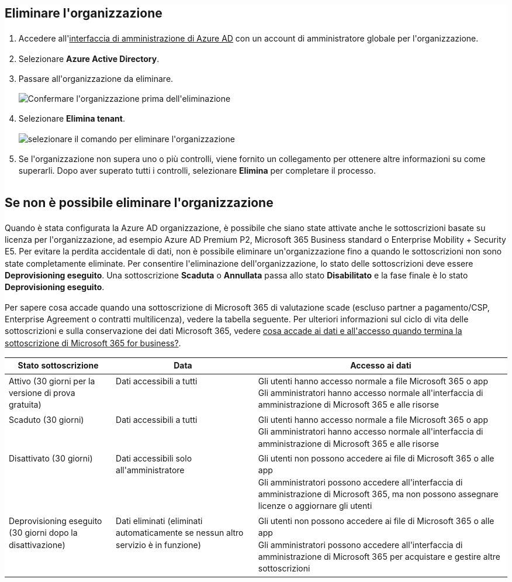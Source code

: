 ## <a name="delete-the-organization"></a>Eliminare l'organizzazione

1. Accedere all'[interfaccia di amministrazione di Azure AD](https://aad.portal.azure.com) con un account di amministratore globale per l'organizzazione.

2. Selezionare **Azure Active Directory**.

3. Passare all'organizzazione da eliminare.
  
   ![Confermare l'organizzazione prima dell'eliminazione](./media/directory-delete-howto/delete-directory-command.png)

4. Selezionare **Elimina tenant**.
  
   ![selezionare il comando per eliminare l'organizzazione](./media/directory-delete-howto/delete-directory-list.png)

5. Se l'organizzazione non supera uno o più controlli, viene fornito un collegamento per ottenere altre informazioni su come superarli. Dopo aver superato tutti i controlli, selezionare **Elimina** per completare il processo.

## <a name="if-you-cant-delete-the-organization"></a>Se non è possibile eliminare l'organizzazione

Quando è stata configurata la Azure AD organizzazione, è possibile che siano state attivate anche le sottoscrizioni basate su licenza per l'organizzazione, ad esempio Azure AD Premium P2, Microsoft 365 Business standard o Enterprise Mobility + Security E5. Per evitare la perdita accidentale di dati, non è possibile eliminare un'organizzazione fino a quando le sottoscrizioni non sono state completamente eliminate. Per consentire l'eliminazione dell'organizzazione, lo stato delle sottoscrizioni deve essere **Deprovisioning eseguito**. Una sottoscrizione **Scaduta** o **Annullata** passa allo stato **Disabilitato** e la fase finale è lo stato **Deprovisioning eseguito**.

Per sapere cosa accade quando una sottoscrizione di Microsoft 365 di valutazione scade (escluso partner a pagamento/CSP, Enterprise Agreement o contratti multilicenza), vedere la tabella seguente. Per ulteriori informazioni sul ciclo di vita delle sottoscrizioni e sulla conservazione dei dati Microsoft 365, vedere [cosa accade ai dati e all'accesso quando termina la sottoscrizione di Microsoft 365 for business?](https://support.office.com/article/what-happens-to-my-data-and-access-when-my-office-365-for-business-subscription-ends-4436582f-211a-45ec-b72e-33647f97d8a3). 

Stato sottoscrizione | Data | Accesso ai dati
----- | ----- | -----
Attivo (30 giorni per la versione di prova gratuita) | Dati accessibili a tutti | Gli utenti hanno accesso normale a file Microsoft 365 o app<br>Gli amministratori hanno accesso normale all'interfaccia di amministrazione di Microsoft 365 e alle risorse 
Scaduto (30 giorni) | Dati accessibili a tutti| Gli utenti hanno accesso normale a file Microsoft 365 o app<br>Gli amministratori hanno accesso normale all'interfaccia di amministrazione di Microsoft 365 e alle risorse
Disattivato (30 giorni) | Dati accessibili solo all'amministratore | Gli utenti non possono accedere ai file di Microsoft 365 o alle app<br>Gli amministratori possono accedere all'interfaccia di amministrazione di Microsoft 365, ma non possono assegnare licenze o aggiornare gli utenti
Deprovisioning eseguito (30 giorni dopo la disattivazione) | Dati eliminati (eliminati automaticamente se nessun altro servizio è in funzione) | Gli utenti non possono accedere ai file di Microsoft 365 o alle app<br>Gli amministratori possono accedere all'interfaccia di amministrazione di Microsoft 365 per acquistare e gestire altre sottoscrizioni

